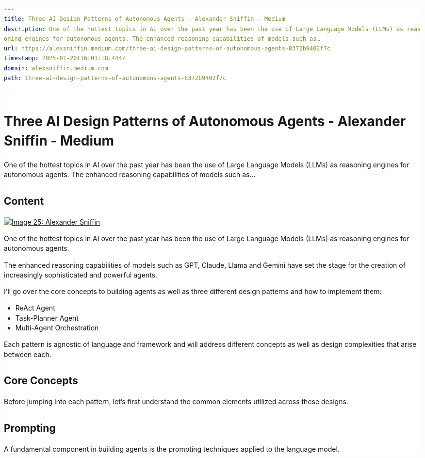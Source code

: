 ```yaml
---
title: Three AI Design Patterns of Autonomous Agents - Alexander Sniffin - Medium
description: One of the hottest topics in AI over the past year has been the use of Large Language Models (LLMs) as reasoning engines for autonomous agents. The enhanced reasoning capabilities of models such as…
url: https://alexsniffin.medium.com/three-ai-design-patterns-of-autonomous-agents-8372b9402f7c
timestamp: 2025-01-20T16:01:18.444Z
domain: alexsniffin.medium.com
path: three-ai-design-patterns-of-autonomous-agents-8372b9402f7c
---
```


# Three AI Design Patterns of Autonomous Agents - Alexander Sniffin - Medium


One of the hottest topics in AI over the past year has been the use of Large Language Models (LLMs) as reasoning engines for autonomous agents. The enhanced reasoning capabilities of models such as…


## Content

[![Image 25: Alexander Sniffin](https://miro.medium.com/v2/resize:fill:88:88/1*OU4NzGP2yvJCI6R1MntSaA.png)](https://alexsniffin.medium.com/?source=post_page---byline--8372b9402f7c--------------------------------)

One of the hottest topics in AI over the past year has been the use of Large Language Models (LLMs) as reasoning engines for autonomous agents.

The enhanced reasoning capabilities of models such as GPT, Claude, Llama and Gemini have set the stage for the creation of increasingly sophisticated and powerful agents.

I’ll go over the core concepts to building agents as well as three different design patterns and how to implement them:

*   ReAct Agent
*   Task-Planner Agent
*   Multi-Agent Orchestration

Each pattern is agnostic of language and framework and will address different concepts as well as design complexities that arise between each.

Core Concepts
-------------

Before jumping into each pattern, let’s first understand the common elements utilized across these designs.

Prompting
---------

A fundamental component in building agents is the prompting techniques applied to the language model.
